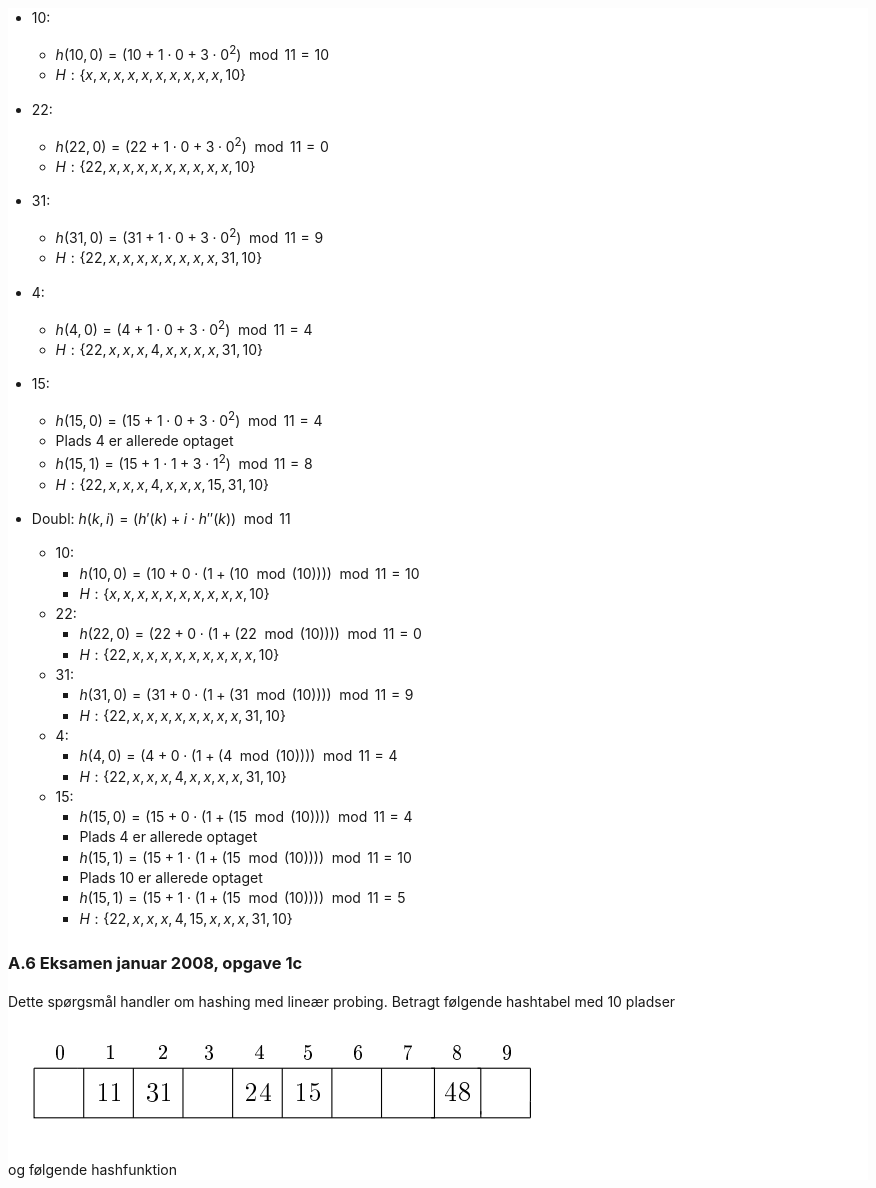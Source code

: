   - 10:
    - $h(10,0) = (10 + 1 \cdot 0 + 3 \cdot 0^2) \mod 11 = 10$
    - $H: \{x,x,x,x,x,x,x,x,x,x,10\}$
  - 22:
    - $h(22,0) = (22 + 1 \cdot 0 + 3 \cdot 0^2) \mod 11 = 0$
    - $H: \{22,x,x,x,x,x,x,x,x,x,10\}$
  - 31:
    - $h(31,0) = (31 + 1 \cdot 0 + 3 \cdot 0^2) \mod 11 = 9$
    - $H: \{22,x,x,x,x,x,x,x,x,31,10\}$
  - 4:
    - $h(4,0) = (4 + 1 \cdot 0 + 3 \cdot 0^2) \mod 11 = 4$
    - $H: \{22,x,x,x,4,x,x,x,x,31,10\}$
  - 15:
    - $h(15,0) = (15 + 1 \cdot 0 + 3 \cdot 0^2) \mod 11 = 4$
    - Plads 4 er allerede optaget
    - $h(15,1) = (15 + 1 \cdot 1 + 3 \cdot 1^2) \mod 11 = 8$
    - $H: \{22,x,x,x,4,x,x,x,15,31,10\}$

- Doubl: $h(k,i) = (h'(k) + i \cdot h''(k)) \mod 11$

  - 10:
    - $h(10,0) = (10 + 0 \cdot (1 + (10 \mod (10)))) \mod 11 = 10$
    - $H: \{x,x,x,x,x,x,x,x,x,x,10\}$
  - 22:
    - $h(22,0) = (22 + 0 \cdot (1 + (22 \mod (10)))) \mod 11 = 0$
    - $H: \{22,x,x,x,x,x,x,x,x,x,10\}$
  - 31:
    - $h(31,0) = (31 + 0 \cdot (1 + (31 \mod (10)))) \mod 11 = 9$
    - $H: \{22,x,x,x,x,x,x,x,x,31,10\}$
  - 4:
    - $h(4,0) = (4 + 0 \cdot (1 + (4 \mod (10)))) \mod 11 = 4$
    - $H: \{22,x,x,x,4,x,x,x,x,31,10\}$
  - 15:
    - $h(15,0) = (15 + 0 \cdot (1 + (15 \mod (10)))) \mod 11 = 4$
    - Plads 4 er allerede optaget
    - $h(15,1) = (15 + 1 \cdot (1 + (15 \mod (10)))) \mod 11 = 10$
    - Plads 10 er allerede optaget
    - $h(15,1) = (15 + 1 \cdot (1 + (15 \mod (10)))) \mod 11 = 5$
    - $H: \{22,x,x,x,4,15,x,x,x,31,10\}$

### A.6 Eksamen januar 2008, opgave 1c

Dette spørgsmål handler om hashing med lineær probing. Betragt følgende hashtabel med 10 pladser

![hash](6.png)

og følgende hashfunktion

